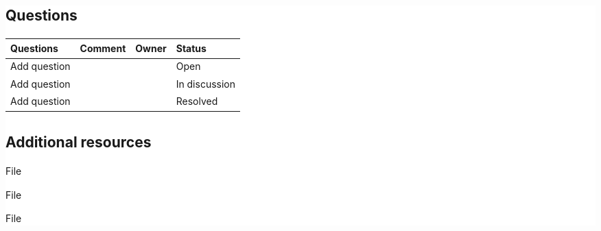 ## Questions

| Questions | Comment | Owner | Status |
| :---- | :---- | :---- | :---- |
| Add question |  |  | Open |
| Add question |  |  | In discussion  |
| Add question |  |  | Resolved |

## Additional resources

File

File

File

